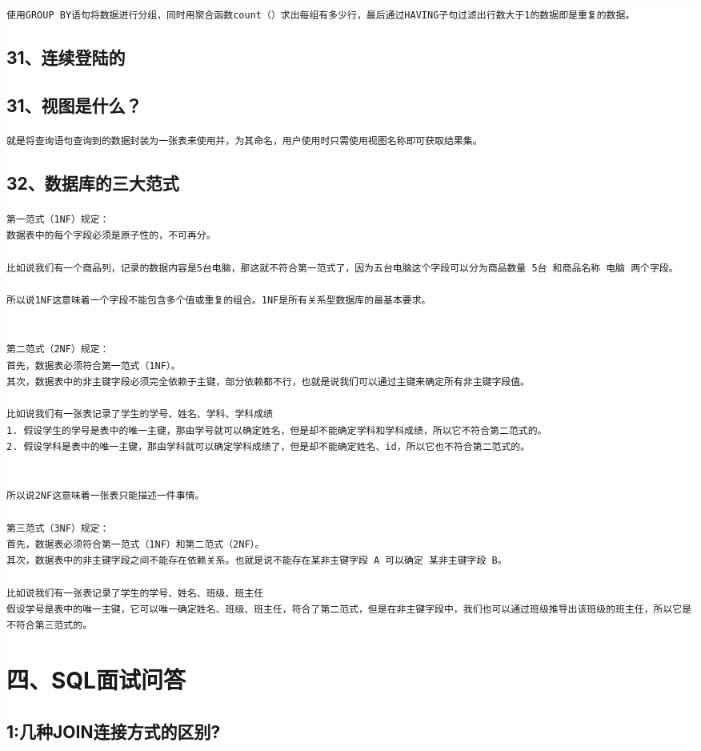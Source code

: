 ```
使用GROUP BY语句将数据进行分组，同时用聚合函数count（）求出每组有多少行，最后通过HAVING子句过滤出行数大于1的数据即是重复的数据。
```

## 31、连续登陆的

```

```



## 31、视图是什么？

```
就是将查询语句查询到的数据封装为一张表来使用并，为其命名，用户使用时只需使用视图名称即可获取结果集。
```

## 32、数据库的三大范式

```properties
第一范式（1NF）规定：
数据表中的每个字段必须是原子性的，不可再分。

比如说我们有一个商品列，记录的数据内容是5台电脑，那这就不符合第一范式了，因为五台电脑这个字段可以分为商品数量 5台 和商品名称 电脑 两个字段。

所以说1NF这意味着一个字段不能包含多个值或重复的组合。1NF是所有关系型数据库的最基本要求。


第二范式（2NF）规定：
首先，数据表必须符合第一范式（1NF）。
其次，数据表中的非主键字段必须完全依赖于主键，部分依赖都不行，也就是说我们可以通过主键来确定所有非主键字段值。

比如说我们有一张表记录了学生的学号、姓名、学科、学科成绩
1. 假设学生的学号是表中的唯一主键，那由学号就可以确定姓名，但是却不能确定学科和学科成绩，所以它不符合第二范式的。
2. 假设学科是表中的唯一主键，那由学科就可以确定学科成绩了，但是却不能确定姓名、id，所以它也不符合第二范式的。


所以说2NF这意味着一张表只能描述一件事情。

第三范式（3NF）规定：
首先，数据表必须符合第一范式（1NF）和第二范式（2NF）。
其次，数据表中的非主键字段之间不能存在依赖关系。也就是说不能存在某非主键字段 A 可以确定 某非主键字段 B。

比如说我们有一张表记录了学生的学号、姓名、班级、班主任
假设学号是表中的唯一主键，它可以唯一确定姓名、班级、班主任，符合了第二范式，但是在非主键字段中，我们也可以通过班级推导出该班级的班主任，所以它是不符合第三范式的。
```



# 四、SQL面试问答

## 1:几种JOIN连接方式的区别?
